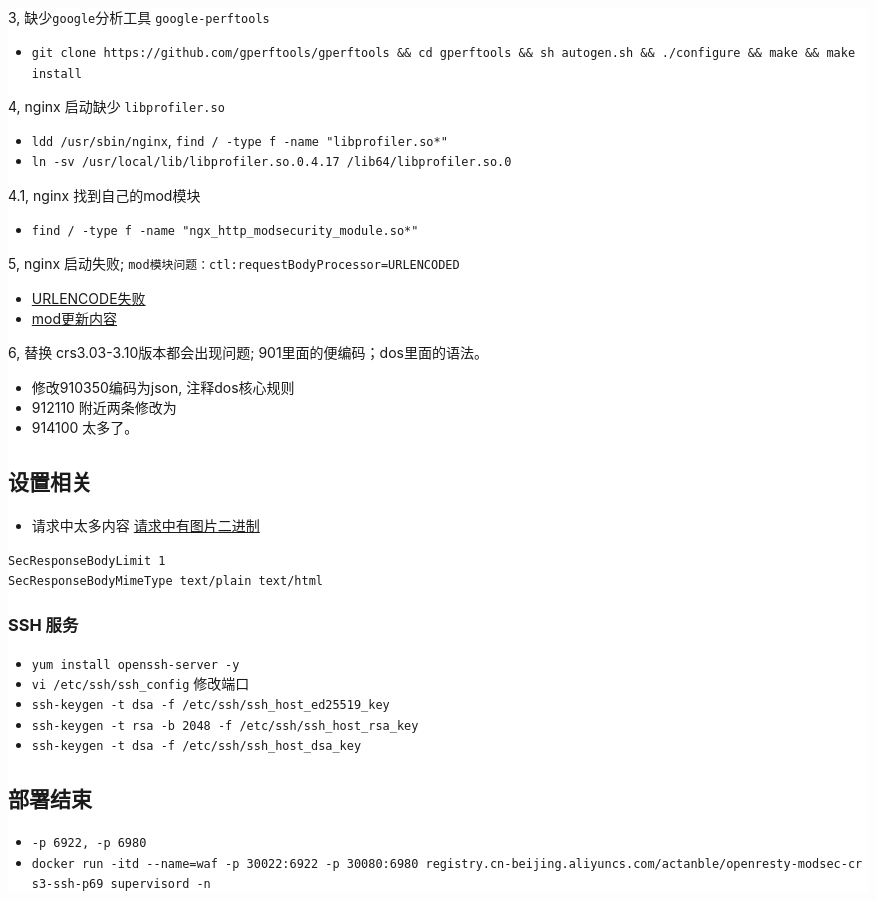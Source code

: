  3, 缺少`google`分析工具 `google-perftools`
- `git clone https://github.com/gperftools/gperftools && cd gperftools && sh autogen.sh && ./configure && make && make install`

 4, nginx 启动缺少 `libprofiler.so`
- `ldd /usr/sbin/nginx`, `find / -type f -name "libprofiler.so*"`
- `ln -sv /usr/local/lib/libprofiler.so.0.4.17 /lib64/libprofiler.so.0`

 4.1, nginx 找到自己的mod模块
- `find / -type f -name "ngx_http_modsecurity_module.so*"`

 5, nginx 启动失败; `mod模块问题：ctl:requestBodyProcessor=URLENCODED`
- [URLENCODE失败](https://github.com/SpiderLabs/owasp-modsecurity-crs/issues/1120)
- [mod更新内容](https://coreruleset.org/)

 6, 替换 crs3.03-3.10版本都会出现问题; 901里面的便编码；dos里面的语法。
- 修改910350编码为json, 注释dos核心规则
- 912110 附近两条修改为
- 914100 太多了。


## 设置相关
- 请求中太多内容 [请求中有图片二进制](https://github.com/SpiderLabs/ModSecurity-nginx/issues/115)
```
SecResponseBodyLimit 1
SecResponseBodyMimeType text/plain text/html
```

### SSH 服务
- `yum install openssh-server -y`
- `vi /etc/ssh/ssh_config` 修改端口 
- `ssh-keygen -t dsa -f /etc/ssh/ssh_host_ed25519_key`
- `ssh-keygen -t rsa -b 2048 -f /etc/ssh/ssh_host_rsa_key`
- `ssh-keygen -t dsa -f /etc/ssh/ssh_host_dsa_key`


## 部署结束

- `-p 6922, -p 6980`
- `docker run -itd --name=waf -p 30022:6922 -p 30080:6980 registry.cn-beijing.aliyuncs.com/actanble/openresty-modsec-crs3-ssh-p69 supervisord -n`



